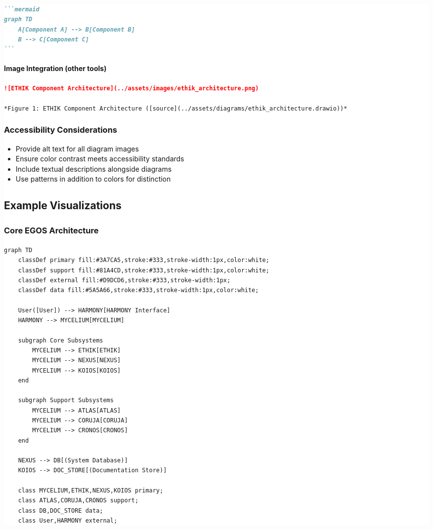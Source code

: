````markdown
```mermaid
graph TD
    A[Component A] --> B[Component B]
    B --> C[Component C]
```
````

#### Image Integration (other tools)

```markdown
![ETHIK Component Architecture](../assets/images/ethik_architecture.png)

*Figure 1: ETHIK Component Architecture ([source](../assets/diagrams/ethik_architecture.drawio))*
```

### Accessibility Considerations

- Provide alt text for all diagram images
- Ensure color contrast meets accessibility standards
- Include textual descriptions alongside diagrams
- Use patterns in addition to colors for distinction

## Example Visualizations

### Core EGOS Architecture

```mermaid
graph TD
    classDef primary fill:#3A7CA5,stroke:#333,stroke-width:1px,color:white;
    classDef support fill:#81A4CD,stroke:#333,stroke-width:1px,color:white;
    classDef external fill:#D9DCD6,stroke:#333,stroke-width:1px;
    classDef data fill:#5A5A66,stroke:#333,stroke-width:1px,color:white;
    
    User([User]) --> HARMONY[HARMONY Interface]
    HARMONY --> MYCELIUM[MYCELIUM]
    
    subgraph Core Subsystems
        MYCELIUM --> ETHIK[ETHIK]
        MYCELIUM --> NEXUS[NEXUS]
        MYCELIUM --> KOIOS[KOIOS]
    end
    
    subgraph Support Subsystems
        MYCELIUM --> ATLAS[ATLAS]
        MYCELIUM --> CORUJA[CORUJA]
        MYCELIUM --> CRONOS[CRONOS]
    end
    
    NEXUS --> DB[(System Database)]
    KOIOS --> DOC_STORE[(Documentation Store)]
    
    class MYCELIUM,ETHIK,NEXUS,KOIOS primary;
    class ATLAS,CORUJA,CRONOS support;
    class DB,DOC_STORE data;
    class User,HARMONY external;
```
